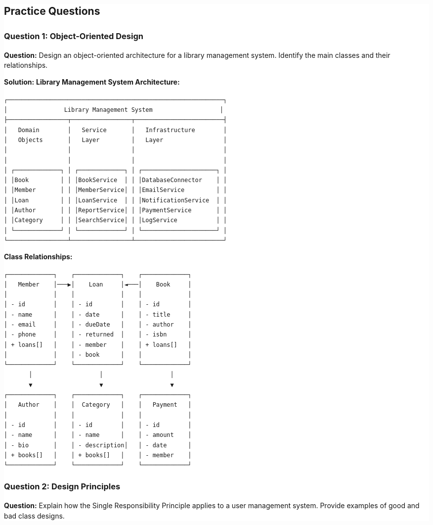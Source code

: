 ## Practice Questions

### Question 1: Object-Oriented Design
**Question:** Design an object-oriented architecture for a library management system. Identify the main classes and their relationships.

**Solution:**
**Library Management System Architecture:**
```
┌─────────────────────────────────────────────────────────────┐
│                Library Management System                   │
├─────────────────┬─────────────────┬─────────────────────────┤
│   Domain        │   Service       │   Infrastructure        │
│   Objects       │   Layer         │   Layer                 │
│                 │                 │                         │
│                 │                 │                         │
│ ┌─────────────┐ │ ┌─────────────┐ │ ┌─────────────────────┐ │
│ │Book         │ │ │BookService  │ │ │DatabaseConnector    │ │
│ │Member       │ │ │MemberService│ │ │EmailService         │ │
│ │Loan         │ │ │LoanService  │ │ │NotificationService  │ │
│ │Author       │ │ │ReportService│ │ │PaymentService       │ │
│ │Category     │ │ │SearchService│ │ │LogService           │ │
│ └─────────────┘ │ └─────────────┘ │ └─────────────────────┘ │
└─────────────────┴─────────────────┴─────────────────────────┘
```

**Class Relationships:**
```
┌─────────────┐    ┌─────────────┐    ┌─────────────┐
│   Member    │───▶│    Loan     │◄───│    Book     │
│             │    │             │    │             │
│ - id        │    │ - id        │    │ - id        │
│ - name      │    │ - date      │    │ - title     │
│ - email     │    │ - dueDate   │    │ - author    │
│ - phone     │    │ - returned  │    │ - isbn      │
│ + loans[]   │    │ - member    │    │ + loans[]   │
│             │    │ - book      │    │             │
└─────────────┘    └─────────────┘    └─────────────┘
       │                   │                   │
       ▼                   ▼                   ▼
┌─────────────┐    ┌─────────────┐    ┌─────────────┐
│   Author    │    │  Category   │    │   Payment   │
│             │    │             │    │             │
│ - id        │    │ - id        │    │ - id        │
│ - name      │    │ - name      │    │ - amount    │
│ - bio       │    │ - description│   │ - date      │
│ + books[]   │    │ + books[]   │    │ - member    │
└─────────────┘    └─────────────┘    └─────────────┘
```

### Question 2: Design Principles
**Question:** Explain how the Single Responsibility Principle applies to a user management system. Provide examples of good and bad class designs.
